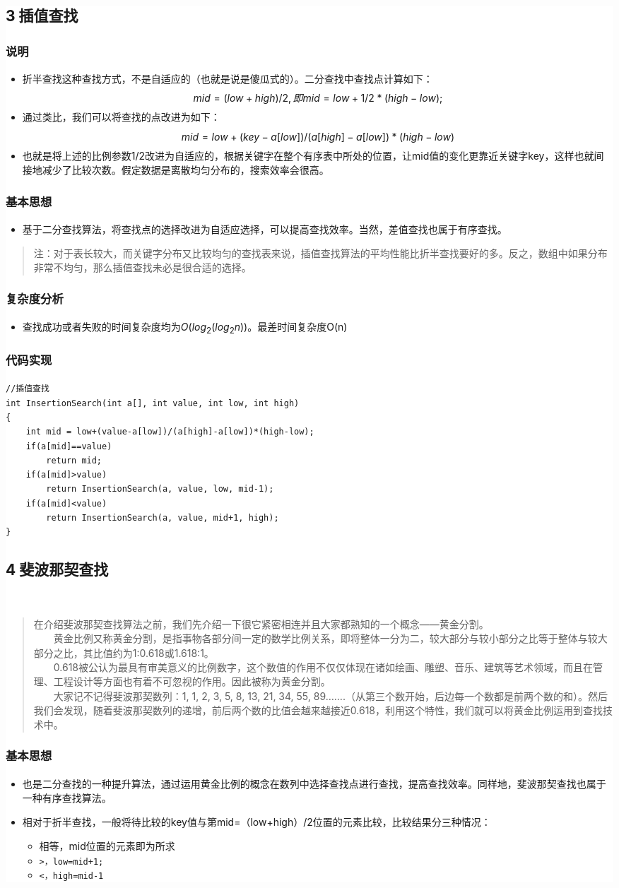 ## 3 插值查找
### 说明
* 折半查找这种查找方式，不是自适应的（也就是说是傻瓜式的）。二分查找中查找点计算如下：
$$
mid=(low+high)/2, 即mid=low+1/2*(high-low);
$$
* 通过类比，我们可以将查找的点改进为如下：
$$
mid=low+(key-a[low])/(a[high]-a[low])*(high-low)
$$
* 也就是将上述的比例参数1/2改进为自适应的，根据关键字在整个有序表中所处的位置，让mid值的变化更靠近关键字key，这样也就间接地减少了比较次数。假定数据是离散均匀分布的，搜索效率会很高。

### 基本思想
* 基于二分查找算法，将查找点的选择改进为自适应选择，可以提高查找效率。当然，差值查找也属于有序查找。
> 注：对于表长较大，而关键字分布又比较均匀的查找表来说，插值查找算法的平均性能比折半查找要好的多。反之，数组中如果分布非常不均匀，那么插值查找未必是很合适的选择。

### 复杂度分析
* 查找成功或者失败的时间复杂度均为$O(log_2(log_2n))$。最差时间复杂度O(n)

### 代码实现
```
//插值查找
int InsertionSearch(int a[], int value, int low, int high)
{
    int mid = low+(value-a[low])/(a[high]-a[low])*(high-low);
    if(a[mid]==value)
        return mid;
    if(a[mid]>value)
        return InsertionSearch(a, value, low, mid-1);
    if(a[mid]<value)
        return InsertionSearch(a, value, mid+1, high);
}
```

## 4 斐波那契查找
　　
> 在介绍斐波那契查找算法之前，我们先介绍一下很它紧密相连并且大家都熟知的一个概念——黄金分割。  
>　　黄金比例又称黄金分割，是指事物各部分间一定的数学比例关系，即将整体一分为二，较大部分与较小部分之比等于整体与较大部分之比，其比值约为1:0.618或1.618:1。    
>　　0.618被公认为最具有审美意义的比例数字，这个数值的作用不仅仅体现在诸如绘画、雕塑、音乐、建筑等艺术领域，而且在管理、工程设计等方面也有着不可忽视的作用。因此被称为黄金分割。  
>　　大家记不记得斐波那契数列：1, 1, 2, 3, 5, 8, 13, 21, 34, 55, 89…….（从第三个数开始，后边每一个数都是前两个数的和）。然后我们会发现，随着斐波那契数列的递增，前后两个数的比值会越来越接近0.618，利用这个特性，我们就可以将黄金比例运用到查找技术中。

### 基本思想
* 也是二分查找的一种提升算法，通过运用黄金比例的概念在数列中选择查找点进行查找，提高查找效率。同样地，斐波那契查找也属于一种有序查找算法。

* 相对于折半查找，一般将待比较的key值与第mid=（low+high）/2位置的元素比较，比较结果分三种情况：
  * 相等，mid位置的元素即为所求
  * `>，low=mid+1;`
  * `<，high=mid-1`
